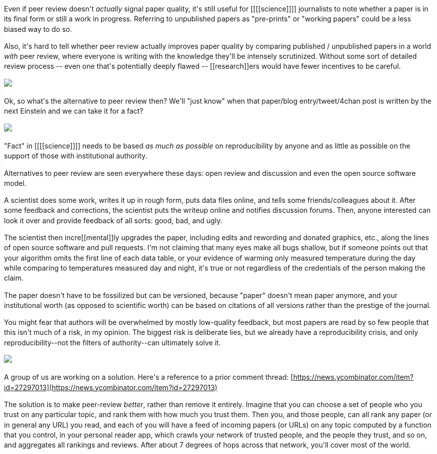 Even if peer review doesn't _actually_ signal paper quality, it's still useful for [[[[science]]]] journalists to note whether a paper is in its final form or still a work in progress. Referring to unpublished papers as "pre-prints" or "working papers" could be a less biased way to do so.

Also, it's hard to tell whether peer review actually improves paper quality by comparing published / unpublished papers in a world _with_ peer review, where everyone is writing with the knowledge they'll be intensely scrutinized. Without some sort of detailed review process -- even one that's potentially deeply flawed -- [[research]]ers would have fewer incentives to be careful.

![](https://news.ycombinator.com/s.gif)

[](https://news.ycombinator.com/vote?id=274[[1675]]4&how=up&goto=item%3Fid%3D274[[1642]]3)

  

Ok, so what's the alternative to peer review then? We'll "just know" when that paper/blog entry/tweet/4chan post is written by the next Einstein and we can take it for a fact?

![](https://news.ycombinator.com/s.gif)

[](https://news.ycombinator.com/vote?id=274[[1726]]5&how=up&goto=item%3Fid%3D274[[1642]]3)

"Fact" in [[[[science]]]] needs to be based _as much as possible_ on reproducibility by anyone and as little as possible on the support of those with institutional authority.

Alternatives to peer review are seen everywhere these days: open review and discussion and even the open source software model.

A scientist does some work, writes it up in rough form, puts data files online, and tells some friends/colleagues about it. After some feedback and corrections, the scientist puts the writeup online and notifies discussion forums. Then, anyone interested can look it over and provide feedback of all sorts: good, bad, and ugly.

The scientist then incre[[mental]]ly upgrades the paper, including edits and rewording and donated graphics, etc., along the lines of open source software and pull requests. I'm not claiming that many eyes make all bugs shallow, but if someone points out that your algorithm omits the first line of each data table, or your evidence of warming only measured temperature during the day while comparing to temperatures measured day and night, it's true or not regardless of the credentials of the person making the claim.

The paper doesn't have to be fossilized but can be versioned, because "paper" doesn't mean paper anymore, and your institutional worth (as opposed to scientific worth) can be based on citations of all versions rather than the prestige of the journal.

You might fear that authors will be overwhelmed by mostly low-quality feedback, but most papers are read by so few people that this isn't much of a risk, in my opinion. The biggest risk is deliberate lies, but we already have a reproducibility crisis, and only reproducibility--not the filters of authority--can ultimately solve it.

![](https://news.ycombinator.com/s.gif)

[](https://news.ycombinator.com/vote?id=274[[1726]]9&how=up&goto=item%3Fid%3D274[[1642]]3)

A group of us are working on a solution. Here's a reference to a prior comment thread: [https://news.ycombinator.com/item?id=27297013](https://news.ycombinator.com/item?id=27297013)

The solution is to make peer-review _better_, rather than remove it entirely. Imagine that you can choose a set of people who you trust on any particular topic, and rank them with how much you trust them. Then you, and those people, can all rank any paper (or in general any URL) you read, and each of you will have a feed of incoming papers (or URLs) on any topic computed by a function that you control, in your personal reader app, which crawls your network of trusted people, and the people they trust, and so on, and aggregates all rankings and reviews. After about 7 degrees of hops across that network, you'll cover most of the world.
